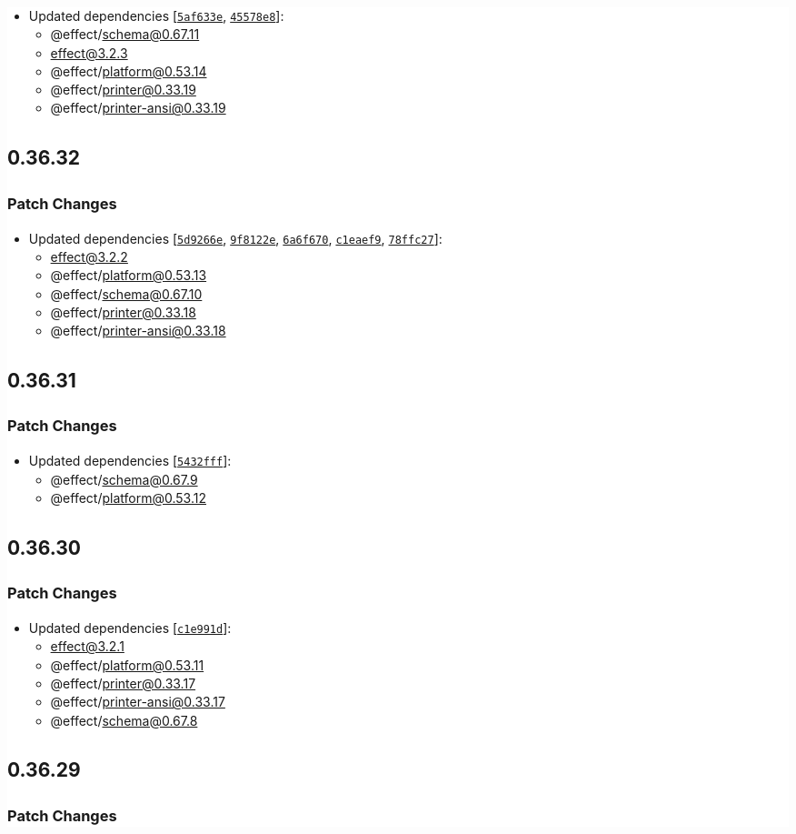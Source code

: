 - Updated dependencies [[`5af633e`](https://github.com/Effect-TS/effect/commit/5af633eb5ff6560a64d87263d1692bb9c75f7b3c), [`45578e8`](https://github.com/Effect-TS/effect/commit/45578e8faa80ae33d23e08f6f19467f818b7788f)]:
  - @effect/schema@0.67.11
  - effect@3.2.3
  - @effect/platform@0.53.14
  - @effect/printer@0.33.19
  - @effect/printer-ansi@0.33.19

## 0.36.32

### Patch Changes

- Updated dependencies [[`5d9266e`](https://github.com/Effect-TS/effect/commit/5d9266e8c740746ac9e186c3df6090a1b57fbe2a), [`9f8122e`](https://github.com/Effect-TS/effect/commit/9f8122e78884ab47c5e5f364d86eee1d1543cc61), [`6a6f670`](https://github.com/Effect-TS/effect/commit/6a6f6706b8613c8c7c10971b8d81a0f9e440a6f2), [`c1eaef9`](https://github.com/Effect-TS/effect/commit/c1eaef910420dae416923d172ee58d219e921d0f), [`78ffc27`](https://github.com/Effect-TS/effect/commit/78ffc27ee3fa708433c25fa118c53d38d90d08bc)]:
  - effect@3.2.2
  - @effect/platform@0.53.13
  - @effect/schema@0.67.10
  - @effect/printer@0.33.18
  - @effect/printer-ansi@0.33.18

## 0.36.31

### Patch Changes

- Updated dependencies [[`5432fff`](https://github.com/Effect-TS/effect/commit/5432fff7c9a69d43910426c1053ebfc3b73ebed6)]:
  - @effect/schema@0.67.9
  - @effect/platform@0.53.12

## 0.36.30

### Patch Changes

- Updated dependencies [[`c1e991d`](https://github.com/Effect-TS/effect/commit/c1e991dd5ba87901cd0e05697a8b4a267e7e954a)]:
  - effect@3.2.1
  - @effect/platform@0.53.11
  - @effect/printer@0.33.17
  - @effect/printer-ansi@0.33.17
  - @effect/schema@0.67.8

## 0.36.29

### Patch Changes
